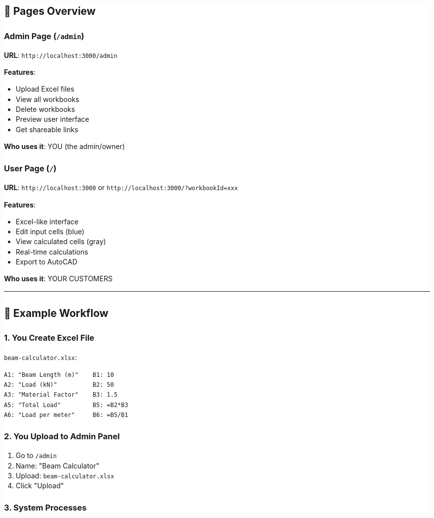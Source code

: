 
## 📁 Pages Overview

### Admin Page (`/admin`)

**URL**: `http://localhost:3000/admin`

**Features**:
- Upload Excel files
- View all workbooks
- Delete workbooks
- Preview user interface
- Get shareable links

**Who uses it**: YOU (the admin/owner)

### User Page (`/`)

**URL**: `http://localhost:3000` or `http://localhost:3000/?workbookId=xxx`

**Features**:
- Excel-like interface
- Edit input cells (blue)
- View calculated cells (gray)
- Real-time calculations
- Export to AutoCAD

**Who uses it**: YOUR CUSTOMERS

---

## 🎯 Example Workflow

### 1. You Create Excel File

`beam-calculator.xlsx`:
```
A1: "Beam Length (m)"    B1: 10
A2: "Load (kN)"          B2: 50  
A3: "Material Factor"    B3: 1.5
A5: "Total Load"         B5: =B2*B3
A6: "Load per meter"     B6: =B5/B1
```

### 2. You Upload to Admin Panel

1. Go to `/admin`
2. Name: "Beam Calculator"
3. Upload: `beam-calculator.xlsx`
4. Click "Upload"

### 3. System Processes

